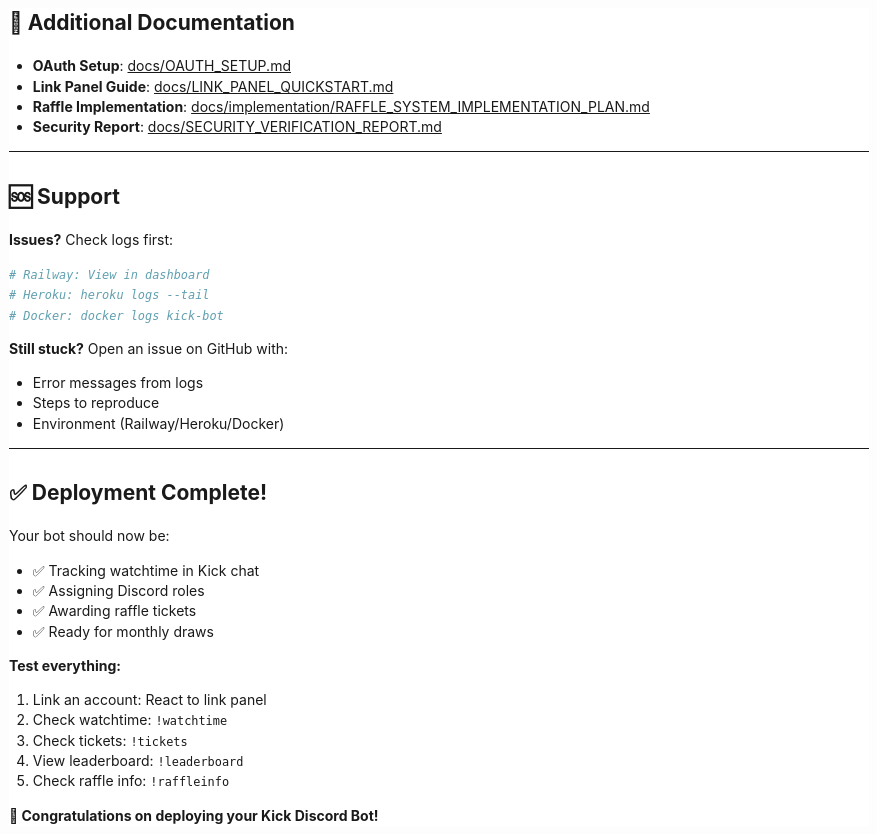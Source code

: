 ## 📖 Additional Documentation

- **OAuth Setup**: [docs/OAUTH_SETUP.md](docs/OAUTH_SETUP.md)
- **Link Panel Guide**: [docs/LINK_PANEL_QUICKSTART.md](docs/LINK_PANEL_QUICKSTART.md)
- **Raffle Implementation**: [docs/implementation/RAFFLE_SYSTEM_IMPLEMENTATION_PLAN.md](docs/implementation/RAFFLE_SYSTEM_IMPLEMENTATION_PLAN.md)
- **Security Report**: [docs/SECURITY_VERIFICATION_REPORT.md](docs/SECURITY_VERIFICATION_REPORT.md)

---

## 🆘 Support

**Issues?** Check logs first:
```bash
# Railway: View in dashboard
# Heroku: heroku logs --tail
# Docker: docker logs kick-bot
```

**Still stuck?** Open an issue on GitHub with:
- Error messages from logs
- Steps to reproduce
- Environment (Railway/Heroku/Docker)

---

## ✅ Deployment Complete!

Your bot should now be:
- ✅ Tracking watchtime in Kick chat
- ✅ Assigning Discord roles
- ✅ Awarding raffle tickets
- ✅ Ready for monthly draws

**Test everything:**
1. Link an account: React to link panel
2. Check watchtime: `!watchtime`
3. Check tickets: `!tickets`
4. View leaderboard: `!leaderboard`
5. Check raffle info: `!raffleinfo`

**🎉 Congratulations on deploying your Kick Discord Bot!**
